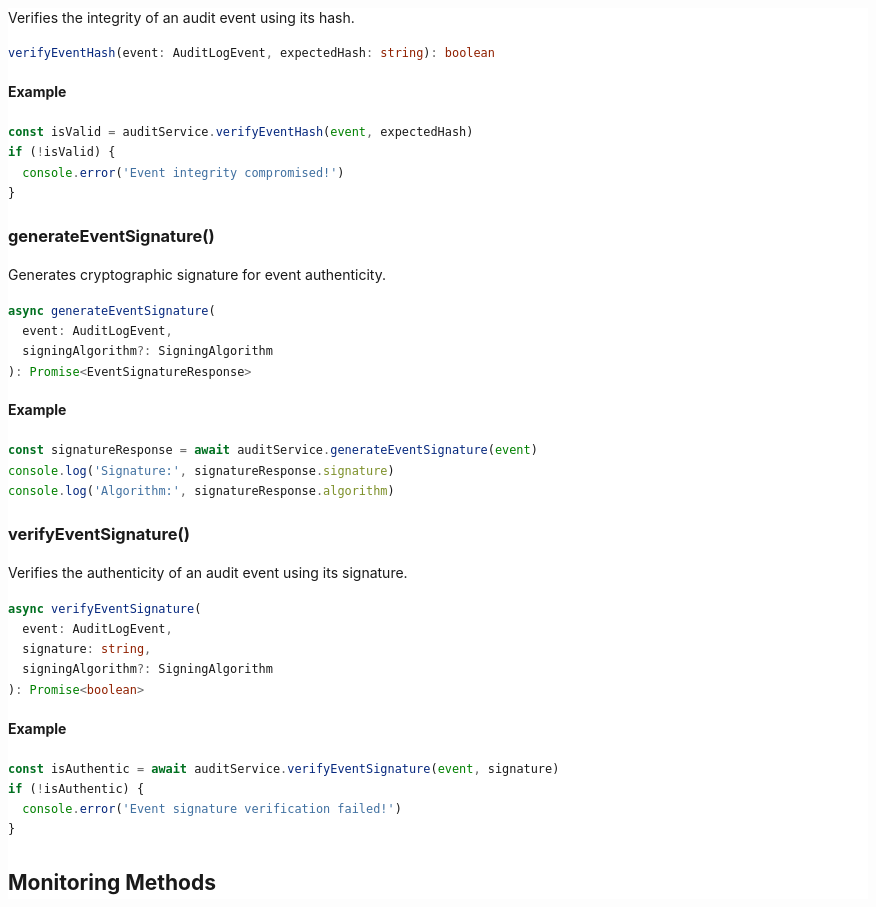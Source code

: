 Verifies the integrity of an audit event using its hash.

```typescript
verifyEventHash(event: AuditLogEvent, expectedHash: string): boolean
```

#### Example

```typescript
const isValid = auditService.verifyEventHash(event, expectedHash)
if (!isValid) {
  console.error('Event integrity compromised!')
}
```

### generateEventSignature()

Generates cryptographic signature for event authenticity.

```typescript
async generateEventSignature(
  event: AuditLogEvent,
  signingAlgorithm?: SigningAlgorithm
): Promise<EventSignatureResponse>
```

#### Example

```typescript
const signatureResponse = await auditService.generateEventSignature(event)
console.log('Signature:', signatureResponse.signature)
console.log('Algorithm:', signatureResponse.algorithm)
```

### verifyEventSignature()

Verifies the authenticity of an audit event using its signature.

```typescript
async verifyEventSignature(
  event: AuditLogEvent,
  signature: string,
  signingAlgorithm?: SigningAlgorithm
): Promise<boolean>
```

#### Example

```typescript
const isAuthentic = await auditService.verifyEventSignature(event, signature)
if (!isAuthentic) {
  console.error('Event signature verification failed!')
}
```

## Monitoring Methods
